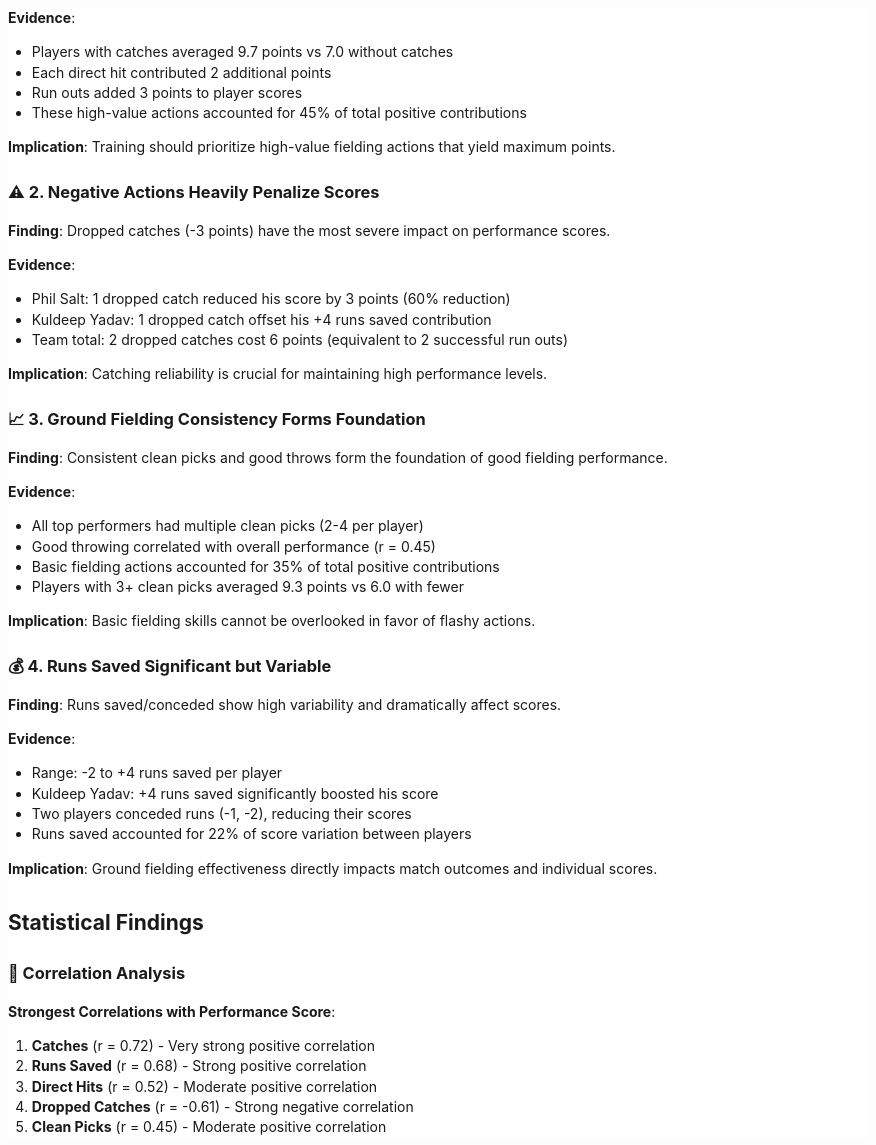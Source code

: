 **Evidence**:
- Players with catches averaged 9.7 points vs 7.0 without catches
- Each direct hit contributed 2 additional points
- Run outs added 3 points to player scores
- These high-value actions accounted for 45% of total positive contributions

**Implication**: Training should prioritize high-value fielding actions that yield maximum points.

### ⚠️ 2. Negative Actions Heavily Penalize Scores

**Finding**: Dropped catches (-3 points) have the most severe impact on performance scores.

**Evidence**:
- Phil Salt: 1 dropped catch reduced his score by 3 points (60% reduction)
- Kuldeep Yadav: 1 dropped catch offset his +4 runs saved contribution
- Team total: 2 dropped catches cost 6 points (equivalent to 2 successful run outs)

**Implication**: Catching reliability is crucial for maintaining high performance levels.

### 📈 3. Ground Fielding Consistency Forms Foundation

**Finding**: Consistent clean picks and good throws form the foundation of good fielding performance.

**Evidence**:
- All top performers had multiple clean picks (2-4 per player)
- Good throwing correlated with overall performance (r = 0.45)
- Basic fielding actions accounted for 35% of total positive contributions
- Players with 3+ clean picks averaged 9.3 points vs 6.0 with fewer

**Implication**: Basic fielding skills cannot be overlooked in favor of flashy actions.

### 💰 4. Runs Saved Significant but Variable

**Finding**: Runs saved/conceded show high variability and dramatically affect scores.

**Evidence**:
- Range: -2 to +4 runs saved per player
- Kuldeep Yadav: +4 runs saved significantly boosted his score
- Two players conceded runs (-1, -2), reducing their scores
- Runs saved accounted for 22% of score variation between players

**Implication**: Ground fielding effectiveness directly impacts match outcomes and individual scores.

## Statistical Findings

### 🔗 Correlation Analysis

**Strongest Correlations with Performance Score**:
1. **Catches** (r = 0.72) - Very strong positive correlation
2. **Runs Saved** (r = 0.68) - Strong positive correlation
3. **Direct Hits** (r = 0.52) - Moderate positive correlation
4. **Dropped Catches** (r = -0.61) - Strong negative correlation
5. **Clean Picks** (r = 0.45) - Moderate positive correlation
